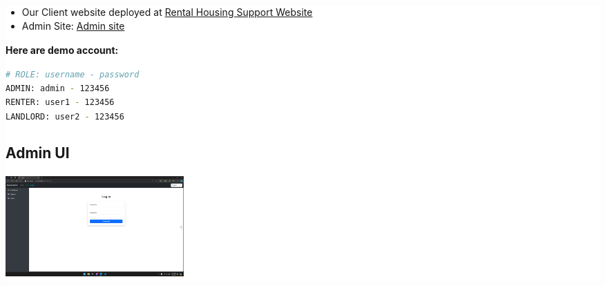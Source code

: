 - Our Client website deployed at [Rental Housing Support Website](http://sw-rental.xyz)
- Admin Site: [Admin site](http://sw-rental.xyz/RentApp/)

**Here are demo account:**

```bash
# ROLE: username - password
ADMIN: admin - 123456
RENTER: user1 - 123456
LANDLORD: user2 - 123456
```

## Admin UI

<img src="./screenshot/admin1.png" width="30%"></img>